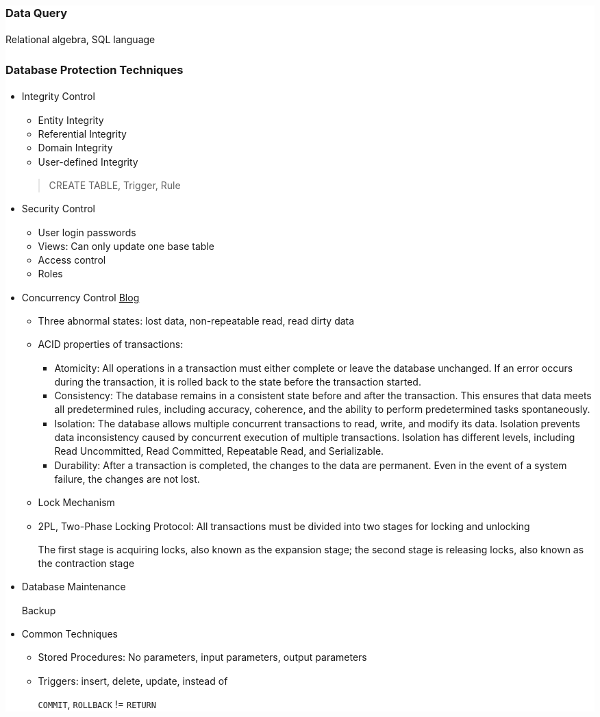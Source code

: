 ### Data Query

Relational algebra, SQL language

### Database Protection Techniques

- Integrity Control

  - Entity Integrity
  - Referential Integrity
  - Domain Integrity
  - User-defined Integrity

  > CREATE TABLE, Trigger, Rule

- Security Control

  - User login passwords
  - Views: Can only update one base table
  - Access control
  - Roles

- Concurrency Control [Blog](https://blog.csdn.net/liyunyou/article/details/82806915?spm=1001.2101.3001.6650.4&utm_medium=distribute.pc_relevant.none-task-blog-2~default~CTRLIST~Rate-4-82806915-blog-109963032.pc_relevant_antiscanv3&depth_1-utm_source=distribute.pc_relevant.none-task-blog-2~default~CTRLIST~Rate-4-82806915-blog-109963032.pc_relevant_antiscanv3&utm_relevant_index=6)

  - Three abnormal states: lost data, non-repeatable read, read dirty data

  - ACID properties of transactions:

    - Atomicity: All operations in a transaction must either complete or leave the database unchanged. If an error occurs during the transaction, it is rolled back to the state before the transaction started.
    - Consistency: The database remains in a consistent state before and after the transaction. This ensures that data meets all predetermined rules, including accuracy, coherence, and the ability to perform predetermined tasks spontaneously.
    - Isolation: The database allows multiple concurrent transactions to read, write, and modify its data. Isolation prevents data inconsistency caused by concurrent execution of multiple transactions. Isolation has different levels, including Read Uncommitted, Read Committed, Repeatable Read, and Serializable.
    - Durability: After a transaction is completed, the changes to the data are permanent. Even in the event of a system failure, the changes are not lost.

  - Lock Mechanism

  - 2PL, Two-Phase Locking Protocol: All transactions must be divided into two stages for locking and unlocking

    The first stage is acquiring locks, also known as the expansion stage; the second stage is releasing locks, also known as the contraction stage

- Database Maintenance

  Backup

- Common Techniques

  - Stored Procedures: No parameters, input parameters, output parameters

  - Triggers: insert, delete, update, instead of

    `COMMIT`, `ROLLBACK` != `RETURN`